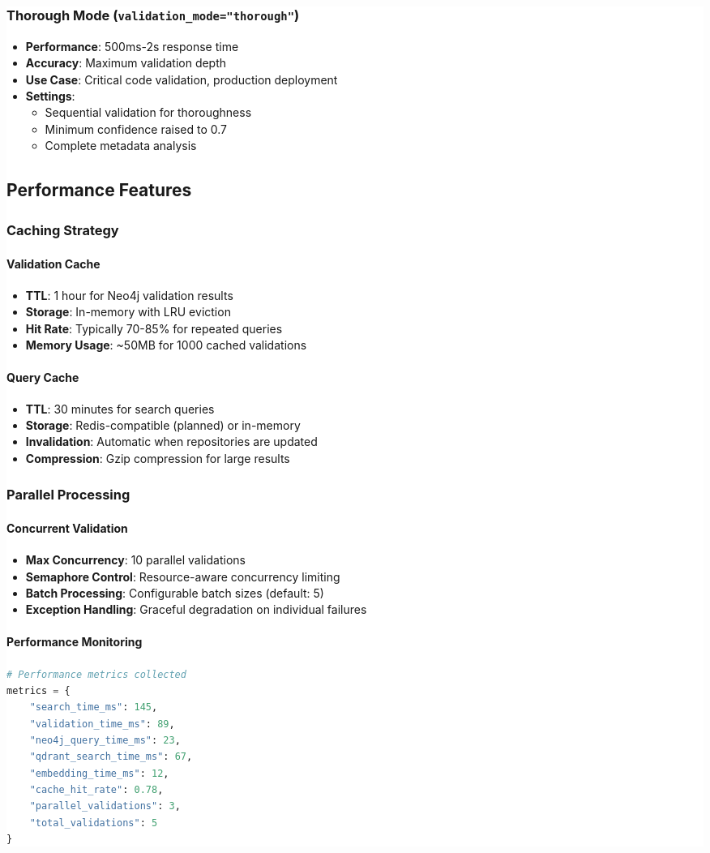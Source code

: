 ### Thorough Mode (`validation_mode="thorough"`)

- **Performance**: 500ms-2s response time
- **Accuracy**: Maximum validation depth
- **Use Case**: Critical code validation, production deployment
- **Settings**:
  - Sequential validation for thoroughness
  - Minimum confidence raised to 0.7
  - Complete metadata analysis

## Performance Features

### Caching Strategy

#### Validation Cache

- **TTL**: 1 hour for Neo4j validation results
- **Storage**: In-memory with LRU eviction
- **Hit Rate**: Typically 70-85% for repeated queries
- **Memory Usage**: ~50MB for 1000 cached validations

#### Query Cache

- **TTL**: 30 minutes for search queries
- **Storage**: Redis-compatible (planned) or in-memory
- **Invalidation**: Automatic when repositories are updated
- **Compression**: Gzip compression for large results

### Parallel Processing

#### Concurrent Validation

- **Max Concurrency**: 10 parallel validations
- **Semaphore Control**: Resource-aware concurrency limiting
- **Batch Processing**: Configurable batch sizes (default: 5)
- **Exception Handling**: Graceful degradation on individual failures

#### Performance Monitoring

```python
# Performance metrics collected
metrics = {
    "search_time_ms": 145,
    "validation_time_ms": 89,
    "neo4j_query_time_ms": 23,
    "qdrant_search_time_ms": 67,
    "embedding_time_ms": 12,
    "cache_hit_rate": 0.78,
    "parallel_validations": 3,
    "total_validations": 5
}
```
